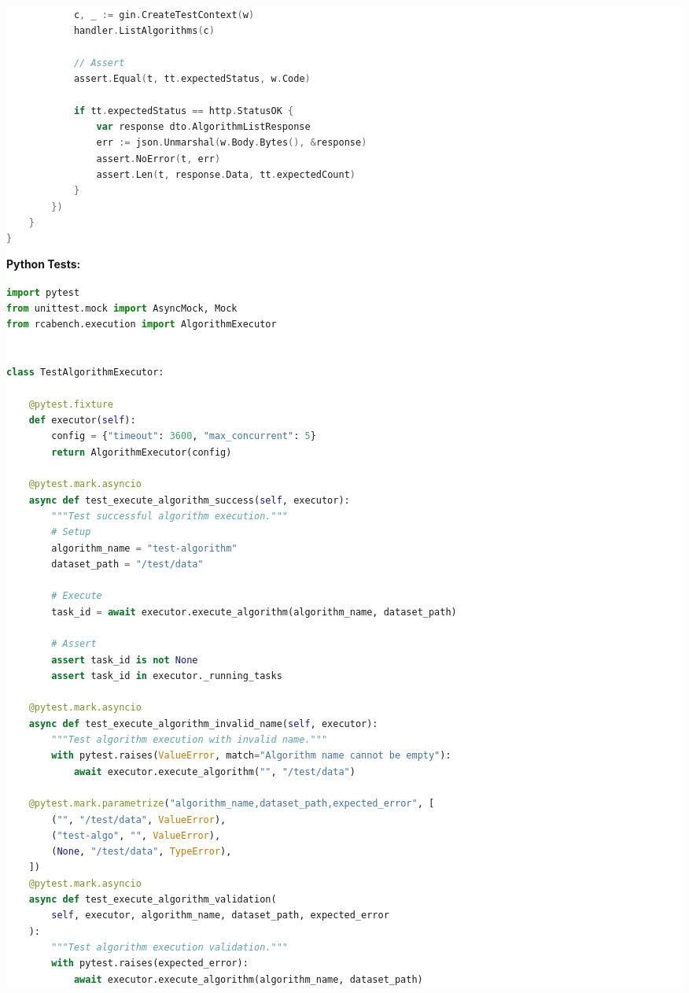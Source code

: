 ```go
            c, _ := gin.CreateTestContext(w)
            handler.ListAlgorithms(c)
            
            // Assert
            assert.Equal(t, tt.expectedStatus, w.Code)
            
            if tt.expectedStatus == http.StatusOK {
                var response dto.AlgorithmListResponse
                err := json.Unmarshal(w.Body.Bytes(), &response)
                assert.NoError(t, err)
                assert.Len(t, response.Data, tt.expectedCount)
            }
        })
    }
}
```

**Python Tests:**
```python
import pytest
from unittest.mock import AsyncMock, Mock
from rcabench.execution import AlgorithmExecutor


class TestAlgorithmExecutor:
    
    @pytest.fixture
    def executor(self):
        config = {"timeout": 3600, "max_concurrent": 5}
        return AlgorithmExecutor(config)
    
    @pytest.mark.asyncio
    async def test_execute_algorithm_success(self, executor):
        """Test successful algorithm execution."""
        # Setup
        algorithm_name = "test-algorithm"
        dataset_path = "/test/data"
        
        # Execute
        task_id = await executor.execute_algorithm(algorithm_name, dataset_path)
        
        # Assert
        assert task_id is not None
        assert task_id in executor._running_tasks
    
    @pytest.mark.asyncio
    async def test_execute_algorithm_invalid_name(self, executor):
        """Test algorithm execution with invalid name."""
        with pytest.raises(ValueError, match="Algorithm name cannot be empty"):
            await executor.execute_algorithm("", "/test/data")
    
    @pytest.mark.parametrize("algorithm_name,dataset_path,expected_error", [
        ("", "/test/data", ValueError),
        ("test-algo", "", ValueError),
        (None, "/test/data", TypeError),
    ])
    @pytest.mark.asyncio
    async def test_execute_algorithm_validation(
        self, executor, algorithm_name, dataset_path, expected_error
    ):
        """Test algorithm execution validation."""
        with pytest.raises(expected_error):
            await executor.execute_algorithm(algorithm_name, dataset_path)
```